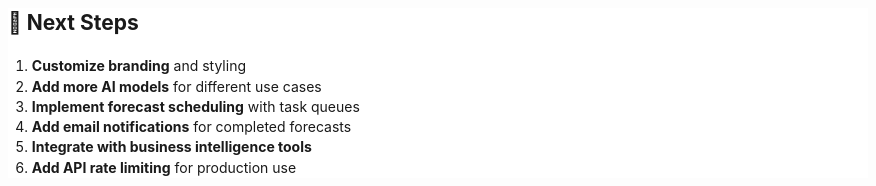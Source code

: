 ## 🚀 Next Steps

1. **Customize branding** and styling
2. **Add more AI models** for different use cases
3. **Implement forecast scheduling** with task queues
4. **Add email notifications** for completed forecasts
5. **Integrate with business intelligence tools**
6. **Add API rate limiting** for production use